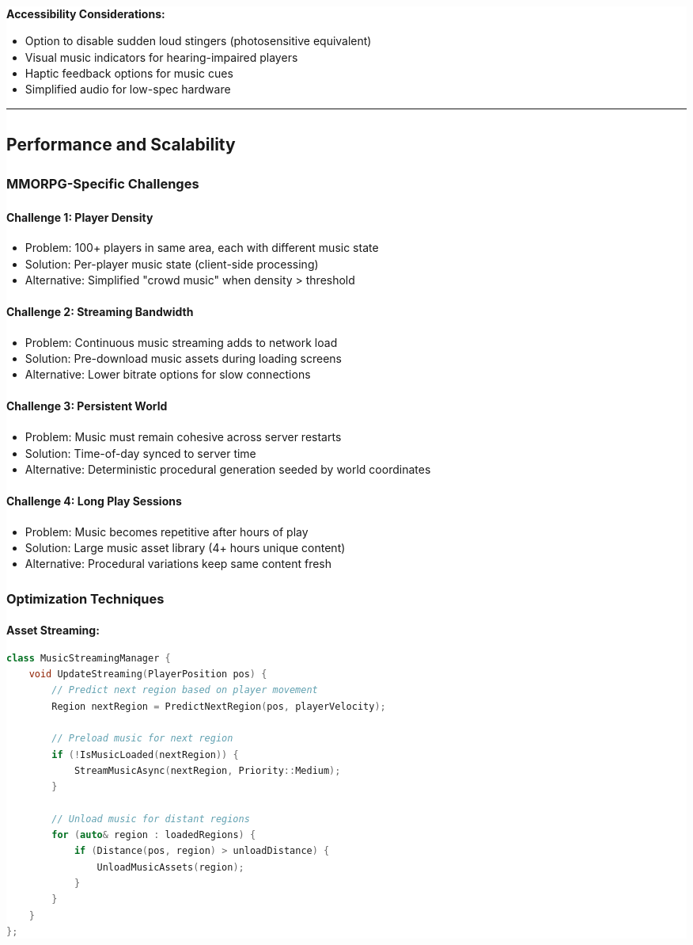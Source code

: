 **Accessibility Considerations:**

- Option to disable sudden loud stingers (photosensitive equivalent)
- Visual music indicators for hearing-impaired players
- Haptic feedback options for music cues
- Simplified audio for low-spec hardware

---

## Performance and Scalability

### MMORPG-Specific Challenges

#### Challenge 1: Player Density

- Problem: 100+ players in same area, each with different music state
- Solution: Per-player music state (client-side processing)
- Alternative: Simplified "crowd music" when density > threshold

#### Challenge 2: Streaming Bandwidth

- Problem: Continuous music streaming adds to network load
- Solution: Pre-download music assets during loading screens
- Alternative: Lower bitrate options for slow connections

#### Challenge 3: Persistent World

- Problem: Music must remain cohesive across server restarts
- Solution: Time-of-day synced to server time
- Alternative: Deterministic procedural generation seeded by world coordinates

#### Challenge 4: Long Play Sessions

- Problem: Music becomes repetitive after hours of play
- Solution: Large music asset library (4+ hours unique content)
- Alternative: Procedural variations keep same content fresh

### Optimization Techniques

**Asset Streaming:**
```cpp
class MusicStreamingManager {
    void UpdateStreaming(PlayerPosition pos) {
        // Predict next region based on player movement
        Region nextRegion = PredictNextRegion(pos, playerVelocity);
        
        // Preload music for next region
        if (!IsMusicLoaded(nextRegion)) {
            StreamMusicAsync(nextRegion, Priority::Medium);
        }
        
        // Unload music for distant regions
        for (auto& region : loadedRegions) {
            if (Distance(pos, region) > unloadDistance) {
                UnloadMusicAssets(region);
            }
        }
    }
};
```
